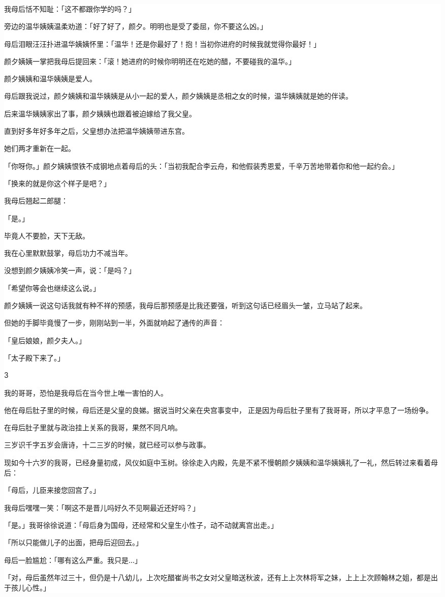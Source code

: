 我母后恬不知耻：「这不都跟你学的吗？」

旁边的温华姨姨温柔劝道：「好了好了，颜夕。明明也是受了委屈，你不要这么凶。」

母后泪眼汪汪扑进温华姨姨怀里：「温华！还是你最好了！抱！当初你进府的时候我就觉得你最好！」

颜夕姨姨一掌把我母后提回来：「滚！她进府的时候你明明还在吃她的醋，不要碰我的温华。」

颜夕姨姨和温华姨姨是爱人。

母后跟我说过，颜夕姨姨和温华姨姨是从小一起的爱人，颜夕姨姨是丞相之女的时候，温华姨姨就是她的伴读。

后来温华姨姨家出了事，颜夕姨姨也跟着被迫嫁给了我父皇。

直到好多年好多年之后，父皇想办法把温华姨姨带进东宫。

她们两才重新在一起。

「你呀你。」颜夕姨姨恨铁不成钢地点着母后的头：「当初我配合李云舟，和他假装秀恩爱，千辛万苦地带着你和他一起约会。」

「换来的就是你这个样子是吧？」

我母后翘起二郎腿：

「是。」

毕竟人不要脸，天下无敌。

我在心里默默鼓掌，母后功力不减当年。

没想到颜夕姨姨冷笑一声，说：「是吗？」

「希望你等会也继续这么说。」

颜夕姨姨一说这句话我就有种不祥的预感，我母后那预感是比我还要强，听到这句话已经眉头一皱，立马站了起来。

但她的手脚毕竟慢了一步，刚刚站到一半，外面就响起了通传的声音：

「皇后娘娘，颜夕夫人。」

「太子殿下来了。」

3

我的哥哥，恐怕是我母后在当今世上唯一害怕的人。

他在母后肚子里的时候，母后还是父皇的良娣。据说当时父亲在央宫事变中， 正是因为母后肚子里有了我哥哥，所以才平息了一场纷争。

在母后肚子里就与政治挂上关系的我哥，果然不同凡响。

三岁识千字五岁会唐诗，十二三岁的时候，就已经可以参与政事。

现如今十六岁的我哥，已经身量初成，风仪如庭中玉树。徐徐走入内殿，先是不紧不慢朝颜夕姨姨和温华姨姨礼了一礼，然后转过来看着母后：

「母后，儿臣来接您回宫了。」

我母后嘿嘿一笑：「啊这不是晋儿吗好久不见啊最近还好吗？」

「是。」我哥徐徐说道：「母后身为国母，还经常和父皇生小性子，动不动就离宫出走。」

「所以只能做儿子的出面，把母后迎回去。」

母后一脸尴尬：「哪有这么严重。我只是…」

「对，母后虽然年过三十，但仍是十八幼儿，上次吃醋崔尚书之女对父皇暗送秋波，还有上上次林将军之妹，上上上次顾翰林之姐，都是出于孩儿心性。」
